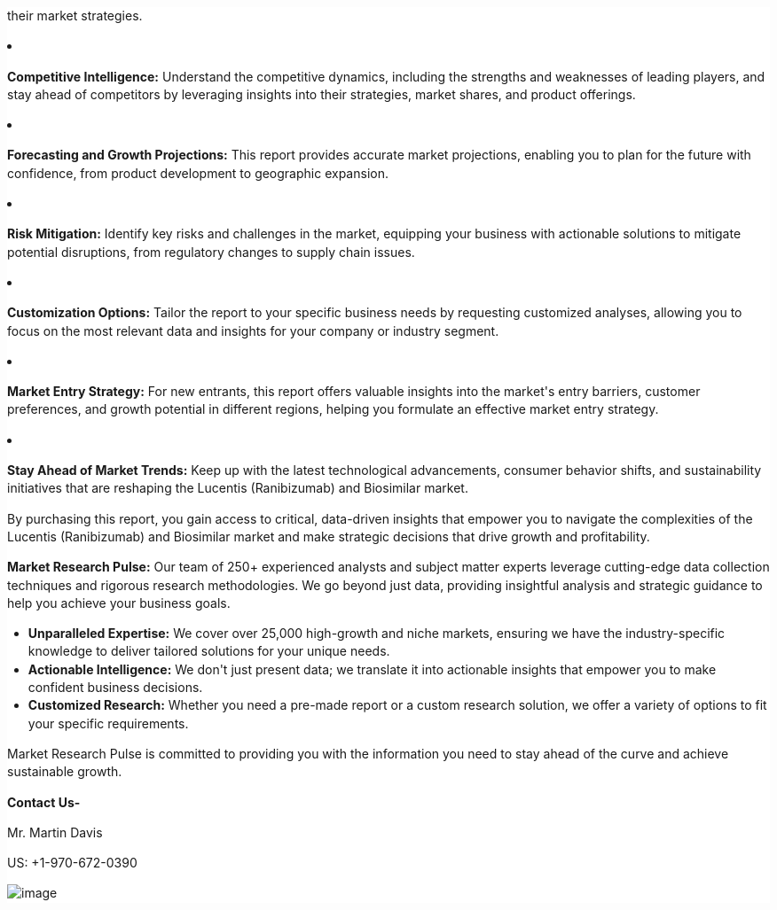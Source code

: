 their market strategies.</p></li><li><p><strong>Competitive Intelligence:</strong> Understand the competitive dynamics, including the strengths and weaknesses of leading players, and stay ahead of competitors by leveraging insights into their strategies, market shares, and product offerings.</p></li><li><p><strong>Forecasting and Growth Projections:</strong> This report provides accurate market projections, enabling you to plan for the future with confidence, from product development to geographic expansion.</p></li><li><p><strong>Risk Mitigation:</strong> Identify key risks and challenges in the market, equipping your business with actionable solutions to mitigate potential disruptions, from regulatory changes to supply chain issues.</p></li><li><p><strong>Customization Options:</strong> Tailor the report to your specific business needs by requesting customized analyses, allowing you to focus on the most relevant data and insights for your company or industry segment.</p></li><li><p><strong>Market Entry Strategy:</strong> For new entrants, this report offers valuable insights into the market's entry barriers, customer preferences, and growth potential in different regions, helping you formulate an effective market entry strategy.</p></li><li><p><strong>Stay Ahead of Market Trends:</strong> Keep up with the latest technological advancements, consumer behavior shifts, and sustainability initiatives that are reshaping the Lucentis (Ranibizumab) and Biosimilar market.</p></li></ol><p>By purchasing this report, you gain access to critical, data-driven insights that empower you to navigate the complexities of the Lucentis (Ranibizumab) and Biosimilar market and make strategic decisions that drive growth and profitability.</p><p><strong>Market Research Pulse:</strong>&nbsp;Our team of 250+ experienced analysts and subject matter experts leverage cutting-edge data collection techniques and rigorous research methodologies. We go beyond just data, providing insightful analysis and strategic guidance to help you achieve your business goals.</p><ul><li><strong>Unparalleled Expertise:</strong>&nbsp;We cover over 25,000 high-growth and niche markets, ensuring we have the industry-specific knowledge to deliver tailored solutions for your unique needs.</li><li><strong>Actionable Intelligence:</strong>&nbsp;We don't just present data; we translate it into actionable insights that empower you to make confident business decisions.</li><li><strong>Customized Research:</strong>&nbsp;Whether you need a pre-made report or a custom research solution, we offer a variety of options to fit your specific requirements.</li></ul><p>Market Research Pulse is committed to providing you with the information you need to stay ahead of the curve and achieve sustainable growth.</p><p><strong>Contact Us-</strong></p><p>Mr. Martin Davis</p><p>US: +1-970-672-0390</p>
![image](https://github.com/user-attachments/assets/2312f434-bfad-4d5e-9417-ebe3f312318f)
